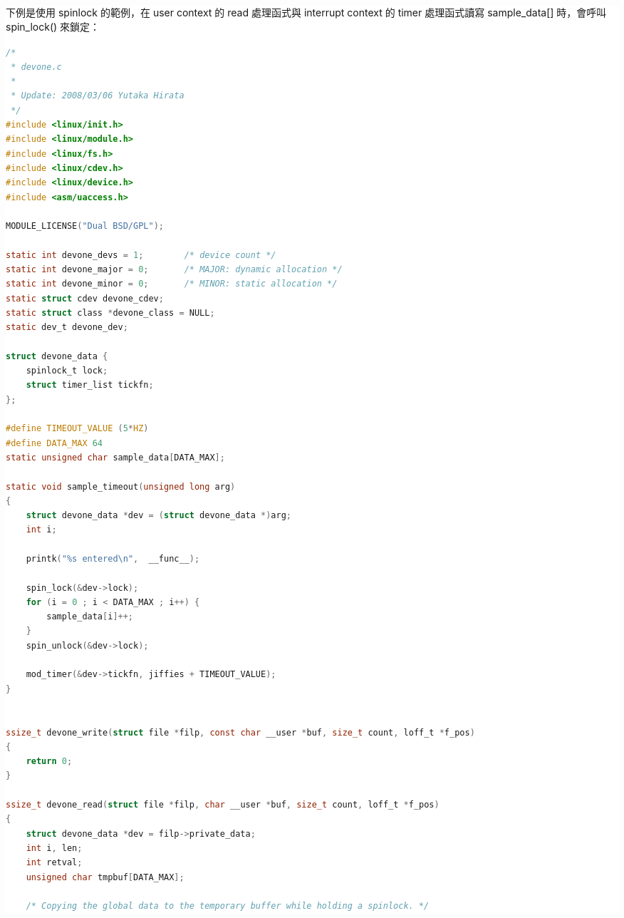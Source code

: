 下例是使用 spinlock 的範例，在 user context 的 read 處理函式與 interrupt context 的 timer 處理函式讀寫 sample_data[] 時，會呼叫 spin_lock() 來鎖定： 


```c
/*
 * devone.c
 *
 * Update: 2008/03/06 Yutaka Hirata
 */
#include <linux/init.h>
#include <linux/module.h>
#include <linux/fs.h>
#include <linux/cdev.h>
#include <linux/device.h>
#include <asm/uaccess.h>

MODULE_LICENSE("Dual BSD/GPL");

static int devone_devs = 1;        /* device count */
static int devone_major = 0;       /* MAJOR: dynamic allocation */
static int devone_minor = 0;       /* MINOR: static allocation */
static struct cdev devone_cdev;
static struct class *devone_class = NULL;
static dev_t devone_dev;

struct devone_data {
    spinlock_t lock;
    struct timer_list tickfn;
};

#define TIMEOUT_VALUE (5*HZ)
#define DATA_MAX 64
static unsigned char sample_data[DATA_MAX];

static void sample_timeout(unsigned long arg)
{
    struct devone_data *dev = (struct devone_data *)arg;
    int i;

    printk("%s entered\n",  __func__);

    spin_lock(&dev->lock);
    for (i = 0 ; i < DATA_MAX ; i++) {
        sample_data[i]++;
    }
    spin_unlock(&dev->lock);

    mod_timer(&dev->tickfn, jiffies + TIMEOUT_VALUE);
}


ssize_t devone_write(struct file *filp, const char __user *buf, size_t count, loff_t *f_pos)
{
    return 0;
}

ssize_t devone_read(struct file *filp, char __user *buf, size_t count, loff_t *f_pos)
{
    struct devone_data *dev = filp->private_data;
    int i, len;
    int retval;
    unsigned char tmpbuf[DATA_MAX];

    /* Copying the global data to the temporary buffer while holding a spinlock. */
```